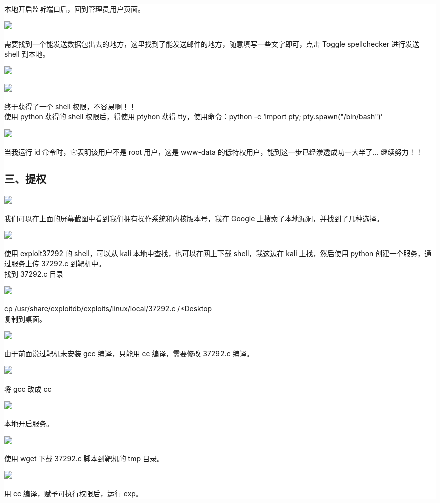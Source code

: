 本地开启监听端口后，回到管理员用户页面。

![](https://mmbiz.qpic.cn/mmbiz_png/hI7MtRK64kDS0yKRSxiaSicFCpzcj8WXN9bkL1fSx9LpJzpVw9YI1zfzhS2ibDQOFrsuMTZfO1L5TTAMN0dfnT9CQ/640?wx_fmt=png)

需要找到一个能发送数据包出去的地方，这里找到了能发送邮件的地方，随意填写一些文字即可，点击 Toggle spellchecker 进行发送 shell 到本地。

![](https://mmbiz.qpic.cn/mmbiz_png/hI7MtRK64kDS0yKRSxiaSicFCpzcj8WXN9NhNn1wY3yZp4Oj0fHiceZHNoc6cPM5BZLZatSbXbzwYtFDw3bcF0lxg/640?wx_fmt=png)

![](https://mmbiz.qpic.cn/mmbiz_png/hI7MtRK64kDS0yKRSxiaSicFCpzcj8WXN9c0UsjQROdfpJJ2VSguebamPOPyAx686oWcwguU3Zsww99Vk4oZkjZg/640?wx_fmt=png)

终于获得了一个 shell 权限，不容易啊！！  
使用 python 获得的 shell 权限后，得使用 ptyhon 获得 tty，使用命令：python -c ‘import pty; pty.spawn("/bin/bash")’

![](https://mmbiz.qpic.cn/mmbiz_png/hI7MtRK64kDS0yKRSxiaSicFCpzcj8WXN9dvKEa5OnEkJl6tKx0wVYTLk8XT9x4205pFW0MxAB9ibUzkibubmIVqGw/640?wx_fmt=png)

当我运行 id 命令时，它表明该用户不是 root 用户，这是 www-data 的低特权用户，能到这一步已经渗透成功一大半了… 继续努力！！

三、提权
----

![](https://mmbiz.qpic.cn/mmbiz_png/hI7MtRK64kDS0yKRSxiaSicFCpzcj8WXN9R5fLz7bwk0dBdle9SET7ic4nHaJqk8h53ToTWzE1Bx8JyZU3fcOvdTw/640?wx_fmt=png)

我们可以在上面的屏幕截图中看到我们拥有操作系统和内核版本号，我在 Google 上搜索了本地漏洞，并找到了几种选择。

![](https://mmbiz.qpic.cn/mmbiz_png/hI7MtRK64kDS0yKRSxiaSicFCpzcj8WXN9M0Z7emBMAvFNMDuCIQzxtYSia5PpqYONicG9nJ4xd3BuhWIBXZTEp5qA/640?wx_fmt=png)

使用 exploit37292 的 shell，可以从 kali 本地中查找，也可以在网上下载 shell，我这边在 kali 上找，然后使用 python 创建一个服务，通过服务上传 37292.c 到靶机中。  
找到 37292.c 目录

![](https://mmbiz.qpic.cn/mmbiz_png/hI7MtRK64kDS0yKRSxiaSicFCpzcj8WXN9mW9MRazjA6KLyqV8TOjicc3kk8Z3dKNz1VnibVC8S5rwmTia7QJIZaHicw/640?wx_fmt=png)

cp /usr/share/exploitdb/exploits/linux/local/37292.c /*Desktop  
复制到桌面。

![](https://mmbiz.qpic.cn/mmbiz_png/hI7MtRK64kDS0yKRSxiaSicFCpzcj8WXN9iaiaWU5qibrLE9L9O2Wt3AcicTibSGTTZsibVHPsskSa7gHLMdrIp1tVXNWw/640?wx_fmt=png)

由于前面说过靶机未安装 gcc 编译，只能用 cc 编译，需要修改 37292.c 编译。

![](https://mmbiz.qpic.cn/mmbiz_png/hI7MtRK64kDS0yKRSxiaSicFCpzcj8WXN9iaiaWU5qibrLE9L9O2Wt3AcicTibSGTTZsibVHPsskSa7gHLMdrIp1tVXNWw/640?wx_fmt=png)

将 gcc 改成 cc

![](https://mmbiz.qpic.cn/mmbiz_png/hI7MtRK64kDS0yKRSxiaSicFCpzcj8WXN9b5zoxJ13zVN0X1YoRUa3MS6VUtKPXibd8vGfaJylynMUXQa4UsiaHeaw/640?wx_fmt=png)

本地开启服务。

![](https://mmbiz.qpic.cn/mmbiz_png/hI7MtRK64kDS0yKRSxiaSicFCpzcj8WXN9R1SYicDjGLzxQqXXiaWkvOIIjj2hcdBpKly63pY0QVhbVNXZ8ia0xyk6g/640?wx_fmt=png)

使用 wget 下载 37292.c 脚本到靶机的 tmp 目录。

![](https://mmbiz.qpic.cn/mmbiz_png/hI7MtRK64kDS0yKRSxiaSicFCpzcj8WXN9Oto3HicSc2d7mKZdiceIOYJ5K6Am9vyGmiaN1tZQnBPWvicSvkbGicQf8Dg/640?wx_fmt=png)

用 cc 编译，赋予可执行权限后，运行 exp。
